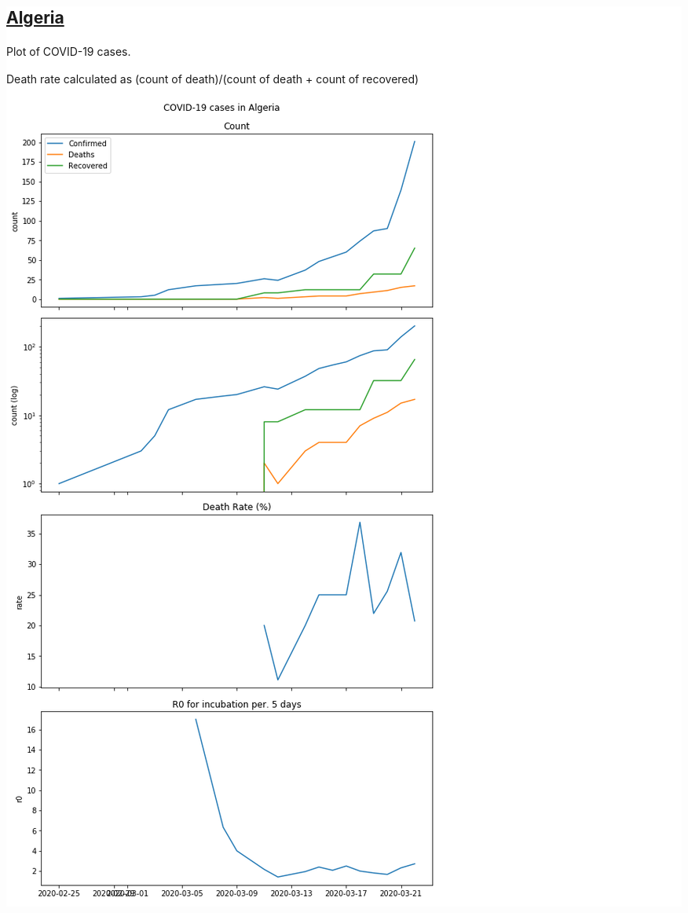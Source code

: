 <h2><a name="algeria" href="#algeria">Algeria</a></h2>



<p>Plot of COVID-19 cases.</p>



<p>Death rate calculated as (count of death)/(count of death + count of recovered)</p>



![png](output_7_21.png)
